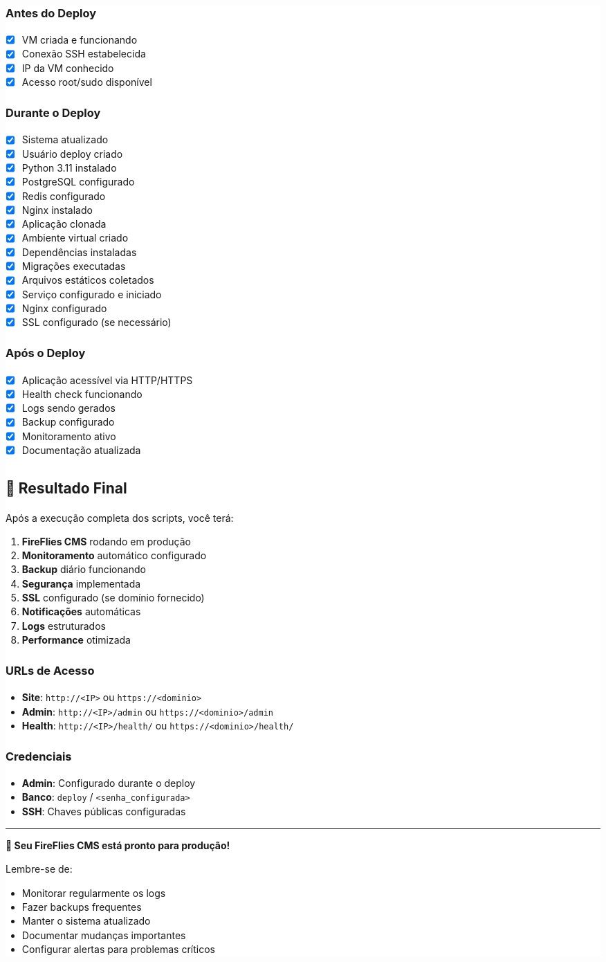 ### Antes do Deploy
- [x] VM criada e funcionando
- [x] Conexão SSH estabelecida
- [x] IP da VM conhecido
- [x] Acesso root/sudo disponível

### Durante o Deploy
- [x] Sistema atualizado
- [x] Usuário deploy criado
- [x] Python 3.11 instalado
- [x] PostgreSQL configurado
- [x] Redis configurado
- [x] Nginx instalado
- [x] Aplicação clonada
- [x] Ambiente virtual criado
- [x] Dependências instaladas
- [x] Migrações executadas
- [x] Arquivos estáticos coletados
- [x] Serviço configurado e iniciado
- [x] Nginx configurado
- [x] SSL configurado (se necessário)

### Após o Deploy
- [x] Aplicação acessível via HTTP/HTTPS
- [x] Health check funcionando
- [x] Logs sendo gerados
- [x] Backup configurado
- [x] Monitoramento ativo
- [x] Documentação atualizada

## 🎉 Resultado Final

Após a execução completa dos scripts, você terá:

1. **FireFlies CMS** rodando em produção
2. **Monitoramento** automático configurado
3. **Backup** diário funcionando
4. **Segurança** implementada
5. **SSL** configurado (se domínio fornecido)
6. **Notificações** automáticas
7. **Logs** estruturados
8. **Performance** otimizada

### URLs de Acesso
- **Site**: `http://<IP>` ou `https://<dominio>`
- **Admin**: `http://<IP>/admin` ou `https://<dominio>/admin`
- **Health**: `http://<IP>/health/` ou `https://<dominio>/health/`

### Credenciais
- **Admin**: Configurado durante o deploy
- **Banco**: `deploy` / `<senha_configurada>`
- **SSH**: Chaves públicas configuradas

---

**🚀 Seu FireFlies CMS está pronto para produção!**

Lembre-se de:
- Monitorar regularmente os logs
- Fazer backups frequentes
- Manter o sistema atualizado
- Documentar mudanças importantes
- Configurar alertas para problemas críticos 